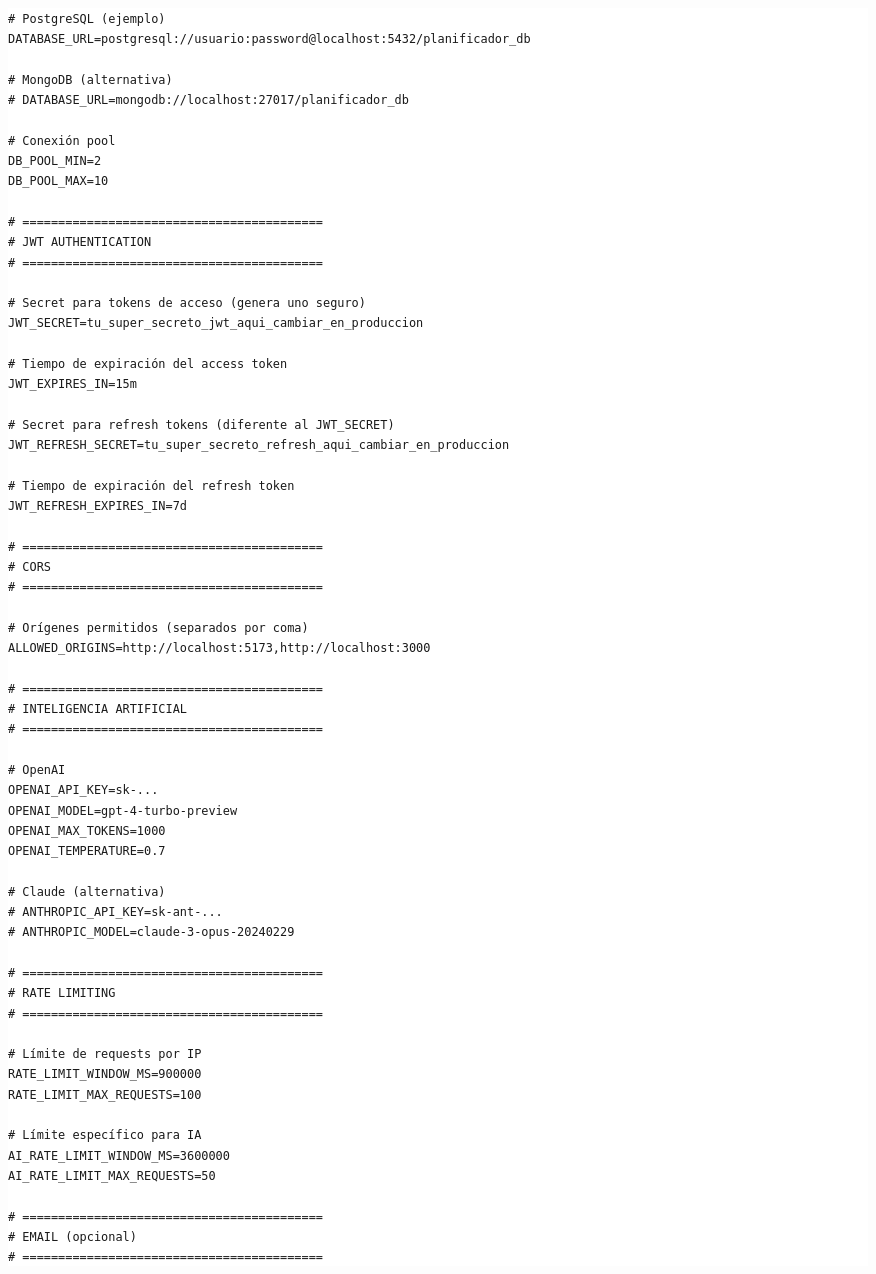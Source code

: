 ```env
# PostgreSQL (ejemplo)
DATABASE_URL=postgresql://usuario:password@localhost:5432/planificador_db

# MongoDB (alternativa)
# DATABASE_URL=mongodb://localhost:27017/planificador_db

# Conexión pool
DB_POOL_MIN=2
DB_POOL_MAX=10

# ==========================================
# JWT AUTHENTICATION
# ==========================================

# Secret para tokens de acceso (genera uno seguro)
JWT_SECRET=tu_super_secreto_jwt_aqui_cambiar_en_produccion

# Tiempo de expiración del access token
JWT_EXPIRES_IN=15m

# Secret para refresh tokens (diferente al JWT_SECRET)
JWT_REFRESH_SECRET=tu_super_secreto_refresh_aqui_cambiar_en_produccion

# Tiempo de expiración del refresh token
JWT_REFRESH_EXPIRES_IN=7d

# ==========================================
# CORS
# ==========================================

# Orígenes permitidos (separados por coma)
ALLOWED_ORIGINS=http://localhost:5173,http://localhost:3000

# ==========================================
# INTELIGENCIA ARTIFICIAL
# ==========================================

# OpenAI
OPENAI_API_KEY=sk-...
OPENAI_MODEL=gpt-4-turbo-preview
OPENAI_MAX_TOKENS=1000
OPENAI_TEMPERATURE=0.7

# Claude (alternativa)
# ANTHROPIC_API_KEY=sk-ant-...
# ANTHROPIC_MODEL=claude-3-opus-20240229

# ==========================================
# RATE LIMITING
# ==========================================

# Límite de requests por IP
RATE_LIMIT_WINDOW_MS=900000
RATE_LIMIT_MAX_REQUESTS=100

# Límite específico para IA
AI_RATE_LIMIT_WINDOW_MS=3600000
AI_RATE_LIMIT_MAX_REQUESTS=50

# ==========================================
# EMAIL (opcional)
# ==========================================

```